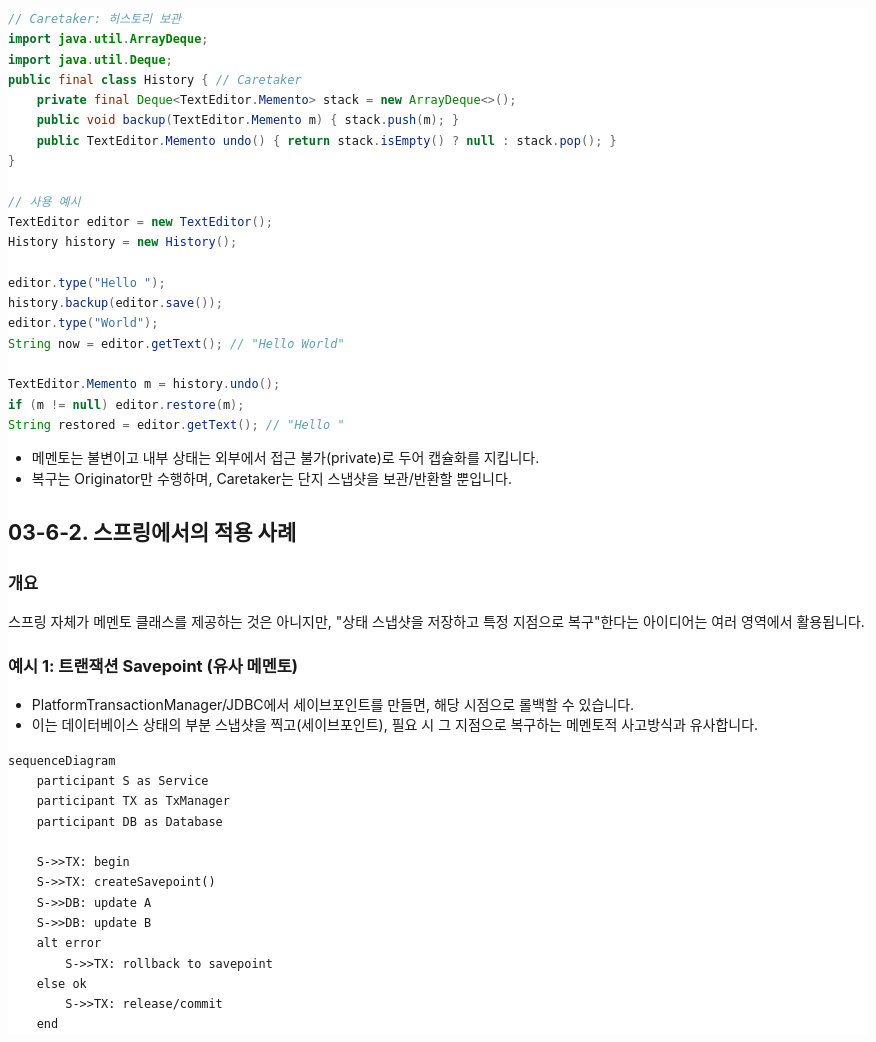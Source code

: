 ```java
// Caretaker: 히스토리 보관
import java.util.ArrayDeque;
import java.util.Deque;
public final class History { // Caretaker
    private final Deque<TextEditor.Memento> stack = new ArrayDeque<>();
    public void backup(TextEditor.Memento m) { stack.push(m); }
    public TextEditor.Memento undo() { return stack.isEmpty() ? null : stack.pop(); }
}

// 사용 예시
TextEditor editor = new TextEditor();
History history = new History();

editor.type("Hello ");
history.backup(editor.save());
editor.type("World");
String now = editor.getText(); // "Hello World"

TextEditor.Memento m = history.undo();
if (m != null) editor.restore(m);
String restored = editor.getText(); // "Hello "
```

- 메멘토는 불변이고 내부 상태는 외부에서 접근 불가(private)로 두어 캡슐화를 지킵니다.
- 복구는 Originator만 수행하며, Caretaker는 단지 스냅샷을 보관/반환할 뿐입니다.


## 03-6-2. 스프링에서의 적용 사례

### 개요
스프링 자체가 메멘토 클래스를 제공하는 것은 아니지만, "상태 스냅샷을 저장하고 특정 지점으로 복구"한다는 아이디어는 여러 영역에서 활용됩니다.

### 예시 1: 트랜잭션 Savepoint (유사 메멘토)
- PlatformTransactionManager/JDBC에서 세이브포인트를 만들면, 해당 시점으로 롤백할 수 있습니다.
- 이는 데이터베이스 상태의 부분 스냅샷을 찍고(세이브포인트), 필요 시 그 지점으로 복구하는 메멘토적 사고방식과 유사합니다.

```mermaid
sequenceDiagram
    participant S as Service
    participant TX as TxManager
    participant DB as Database

    S->>TX: begin
    S->>TX: createSavepoint()
    S->>DB: update A
    S->>DB: update B
    alt error
        S->>TX: rollback to savepoint
    else ok
        S->>TX: release/commit
    end
```
